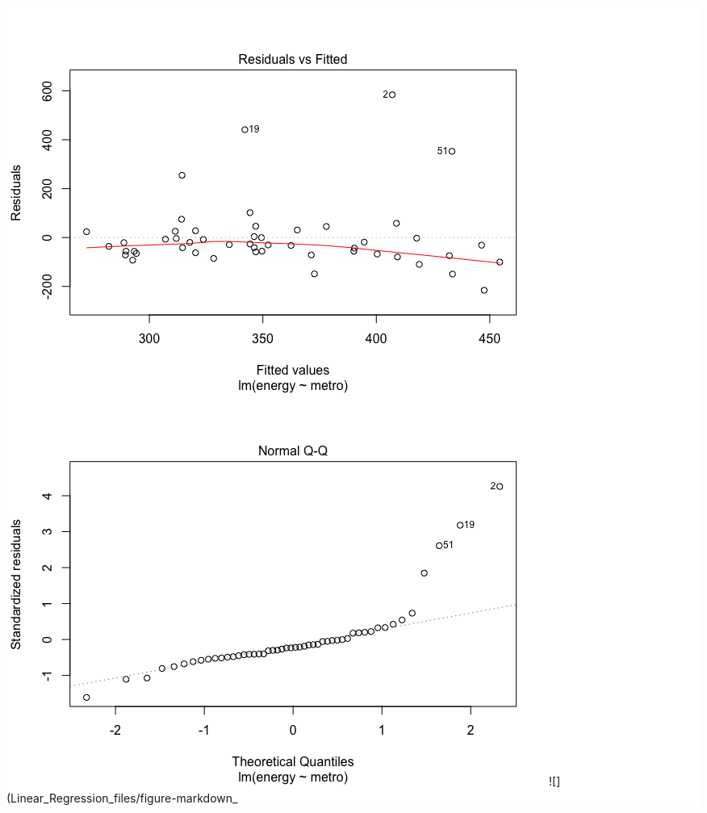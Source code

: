 ![](Linear_Regression_files/figure-markdown_github-ascii_identifiers/unnamed-chunk-9-2.png)![](Linear_Regression_files/figure-markdown_github-ascii_identifiers/unnamed-chunk-9-3.png)![](Linear_Regression_files/figure-markdown_